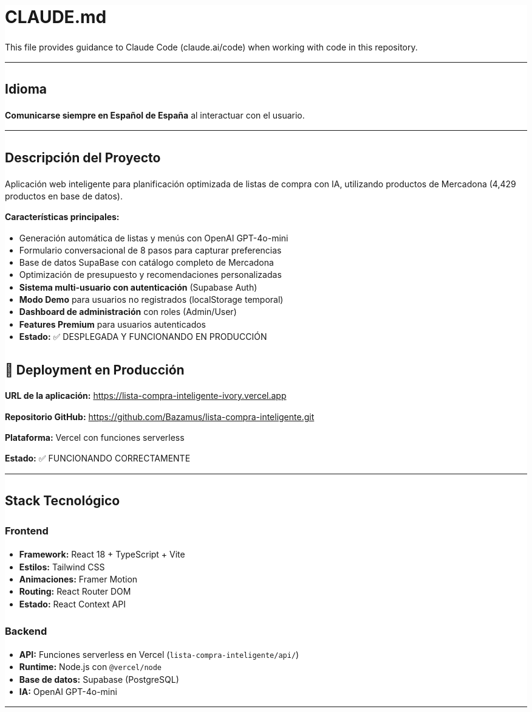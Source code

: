 # CLAUDE.md

This file provides guidance to Claude Code (claude.ai/code) when working with code in this repository.

---

## Idioma

**Comunicarse siempre en Español de España** al interactuar con el usuario.

---

## Descripción del Proyecto

Aplicación web inteligente para planificación optimizada de listas de compra con IA, utilizando productos de Mercadona (4,429 productos en base de datos).

**Características principales:**
- Generación automática de listas y menús con OpenAI GPT-4o-mini
- Formulario conversacional de 8 pasos para capturar preferencias
- Base de datos SupaBase con catálogo completo de Mercadona
- Optimización de presupuesto y recomendaciones personalizadas
- **Sistema multi-usuario con autenticación** (Supabase Auth)
- **Modo Demo** para usuarios no registrados (localStorage temporal)
- **Dashboard de administración** con roles (Admin/User)
- **Features Premium** para usuarios autenticados
- **Estado:** ✅ DESPLEGADA Y FUNCIONANDO EN PRODUCCIÓN

## 🚀 Deployment en Producción

**URL de la aplicación:** https://lista-compra-inteligente-ivory.vercel.app

**Repositorio GitHub:** https://github.com/Bazamus/lista-compra-inteligente.git

**Plataforma:** Vercel con funciones serverless

**Estado:** ✅ FUNCIONANDO CORRECTAMENTE

---

## Stack Tecnológico

### Frontend
- **Framework:** React 18 + TypeScript + Vite
- **Estilos:** Tailwind CSS
- **Animaciones:** Framer Motion
- **Routing:** React Router DOM
- **Estado:** React Context API

### Backend
- **API:** Funciones serverless en Vercel (`lista-compra-inteligente/api/`)
- **Runtime:** Node.js con `@vercel/node`
- **Base de datos:** Supabase (PostgreSQL)
- **IA:** OpenAI GPT-4o-mini

---